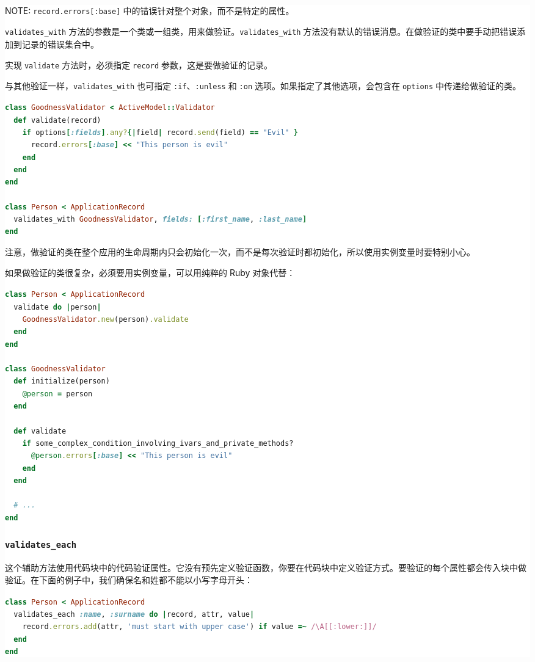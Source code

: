 NOTE: `record.errors[:base]` 中的错误针对整个对象，而不是特定的属性。

`validates_with` 方法的参数是一个类或一组类，用来做验证。`validates_with` 方法没有默认的错误消息。在做验证的类中要手动把错误添加到记录的错误集合中。

实现 `validate` 方法时，必须指定 `record` 参数，这是要做验证的记录。

与其他验证一样，`validates_with` 也可指定 `:if`、`:unless` 和 `:on` 选项。如果指定了其他选项，会包含在 `options` 中传递给做验证的类。

```ruby
class GoodnessValidator < ActiveModel::Validator
  def validate(record)
    if options[:fields].any?{|field| record.send(field) == "Evil" }
      record.errors[:base] << "This person is evil"
    end
  end
end

class Person < ApplicationRecord
  validates_with GoodnessValidator, fields: [:first_name, :last_name]
end
```

注意，做验证的类在整个应用的生命周期内只会初始化一次，而不是每次验证时都初始化，所以使用实例变量时要特别小心。

如果做验证的类很复杂，必须要用实例变量，可以用纯粹的 Ruby 对象代替：

```ruby
class Person < ApplicationRecord
  validate do |person|
    GoodnessValidator.new(person).validate
  end
end

class GoodnessValidator
  def initialize(person)
    @person = person
  end

  def validate
    if some_complex_condition_involving_ivars_and_private_methods?
      @person.errors[:base] << "This person is evil"
    end
  end

  # ...
end
```

### `validates_each`

这个辅助方法使用代码块中的代码验证属性。它没有预先定义验证函数，你要在代码块中定义验证方式。要验证的每个属性都会传入块中做验证。在下面的例子中，我们确保名和姓都不能以小写字母开头：

```ruby
class Person < ApplicationRecord
  validates_each :name, :surname do |record, attr, value|
    record.errors.add(attr, 'must start with upper case') if value =~ /\A[[:lower:]]/
  end
end
```
